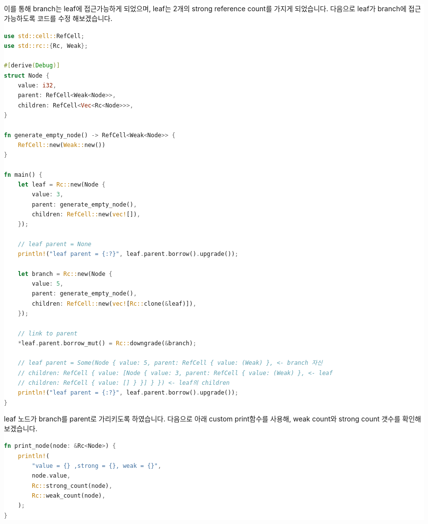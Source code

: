 이를 통해 branch는 leaf에 접근가능하게 되었으며, leaf는 2개의 strong reference count를 가지게 되었습니다. 다음으로 leaf가 branch에 접근가능하도록 코드를 수정 해보겠습니다.


```rs
use std::cell::RefCell;
use std::rc::{Rc, Weak};

#[derive(Debug)]
struct Node {
    value: i32,
    parent: RefCell<Weak<Node>>,
    children: RefCell<Vec<Rc<Node>>>,
}

fn generate_empty_node() -> RefCell<Weak<Node>> {
    RefCell::new(Weak::new())
}

fn main() {
    let leaf = Rc::new(Node {
        value: 3,
        parent: generate_empty_node(),
        children: RefCell::new(vec![]),
    });

    // leaf parent = None
    println!("leaf parent = {:?}", leaf.parent.borrow().upgrade());

    let branch = Rc::new(Node {
        value: 5,
        parent: generate_empty_node(),
        children: RefCell::new(vec![Rc::clone(&leaf)]),
    });

    // link to parent
    *leaf.parent.borrow_mut() = Rc::downgrade(&branch);
    
    // leaf parent = Some(Node { value: 5, parent: RefCell { value: (Weak) }, <- branch 자신
    // children: RefCell { value: [Node { value: 3, parent: RefCell { value: (Weak) }, <- leaf
    // children: RefCell { value: [] } }] } }) <- leaf의 children
    println!("leaf parent = {:?}", leaf.parent.borrow().upgrade());
}
```

leaf 노드가 branch를 parent로 가리키도록 하였습니다. 다음으로 아래 custom print함수를 사용해, weak count와 strong count 갯수를 확인해보겠습니다.


```rs
fn print_node(node: &Rc<Node>) {
    println!(
        "value = {} ,strong = {}, weak = {}",
        node.value,
        Rc::strong_count(node),
        Rc::weak_count(node),
    );
}
```
